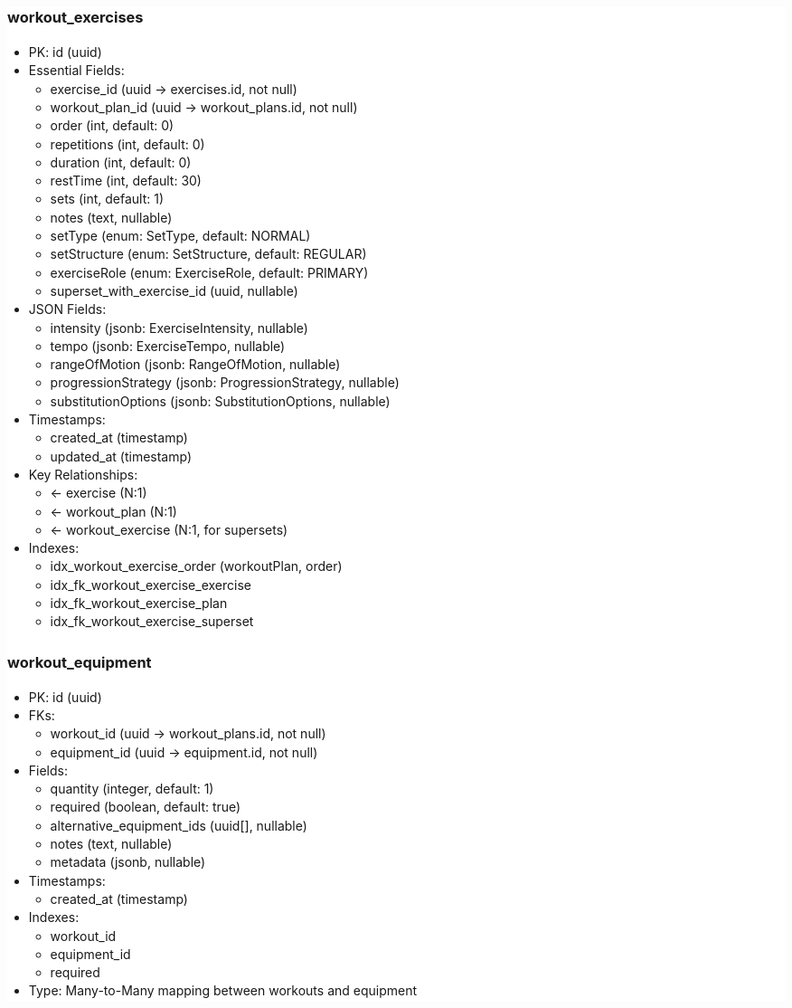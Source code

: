 ### workout_exercises
- PK: id (uuid)
- Essential Fields:
  - exercise_id (uuid → exercises.id, not null)
  - workout_plan_id (uuid → workout_plans.id, not null)
  - order (int, default: 0)
  - repetitions (int, default: 0)
  - duration (int, default: 0)
  - restTime (int, default: 30)
  - sets (int, default: 1)
  - notes (text, nullable)
  - setType (enum: SetType, default: NORMAL)
  - setStructure (enum: SetStructure, default: REGULAR)
  - exerciseRole (enum: ExerciseRole, default: PRIMARY)
  - superset_with_exercise_id (uuid, nullable)
- JSON Fields:
  - intensity (jsonb: ExerciseIntensity, nullable)
  - tempo (jsonb: ExerciseTempo, nullable)
  - rangeOfMotion (jsonb: RangeOfMotion, nullable)
  - progressionStrategy (jsonb: ProgressionStrategy, nullable)
  - substitutionOptions (jsonb: SubstitutionOptions, nullable)
- Timestamps:
  - created_at (timestamp)
  - updated_at (timestamp)
- Key Relationships:
  - ← exercise (N:1)
  - ← workout_plan (N:1)
  - ← workout_exercise (N:1, for supersets)
- Indexes:
  - idx_workout_exercise_order (workoutPlan, order)
  - idx_fk_workout_exercise_exercise
  - idx_fk_workout_exercise_plan
  - idx_fk_workout_exercise_superset

### workout_equipment
- PK: id (uuid)
- FKs:
  - workout_id (uuid → workout_plans.id, not null)
  - equipment_id (uuid → equipment.id, not null)
- Fields:
  - quantity (integer, default: 1)
  - required (boolean, default: true)
  - alternative_equipment_ids (uuid[], nullable)
  - notes (text, nullable)
  - metadata (jsonb, nullable)
- Timestamps:
  - created_at (timestamp)
- Indexes:
  - workout_id
  - equipment_id
  - required
- Type: Many-to-Many mapping between workouts and equipment
